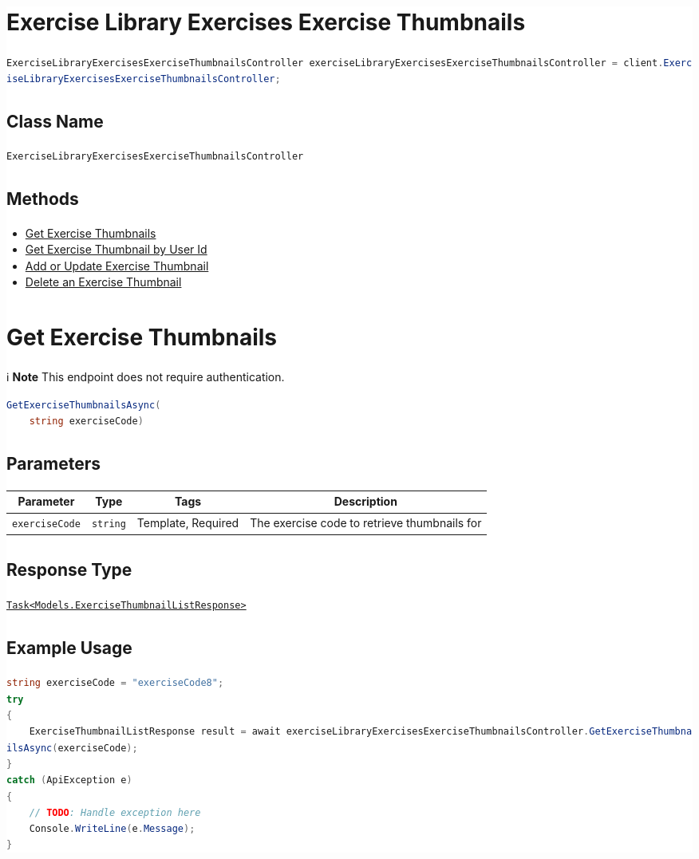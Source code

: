 # Exercise Library Exercises Exercise Thumbnails

```csharp
ExerciseLibraryExercisesExerciseThumbnailsController exerciseLibraryExercisesExerciseThumbnailsController = client.ExerciseLibraryExercisesExerciseThumbnailsController;
```

## Class Name

`ExerciseLibraryExercisesExerciseThumbnailsController`

## Methods

* [Get Exercise Thumbnails](../../doc/controllers/exercise-library-exercises-exercise-thumbnails.md#get-exercise-thumbnails)
* [Get Exercise Thumbnail by User Id](../../doc/controllers/exercise-library-exercises-exercise-thumbnails.md#get-exercise-thumbnail-by-user-id)
* [Add or Update Exercise Thumbnail](../../doc/controllers/exercise-library-exercises-exercise-thumbnails.md#add-or-update-exercise-thumbnail)
* [Delete an Exercise Thumbnail](../../doc/controllers/exercise-library-exercises-exercise-thumbnails.md#delete-an-exercise-thumbnail)


# Get Exercise Thumbnails

:information_source: **Note** This endpoint does not require authentication.

```csharp
GetExerciseThumbnailsAsync(
    string exerciseCode)
```

## Parameters

| Parameter | Type | Tags | Description |
|  --- | --- | --- | --- |
| `exerciseCode` | `string` | Template, Required | The exercise code to retrieve thumbnails for |

## Response Type

[`Task<Models.ExerciseThumbnailListResponse>`](../../doc/models/exercise-thumbnail-list-response.md)

## Example Usage

```csharp
string exerciseCode = "exerciseCode8";
try
{
    ExerciseThumbnailListResponse result = await exerciseLibraryExercisesExerciseThumbnailsController.GetExerciseThumbnailsAsync(exerciseCode);
}
catch (ApiException e)
{
    // TODO: Handle exception here
    Console.WriteLine(e.Message);
}
```
